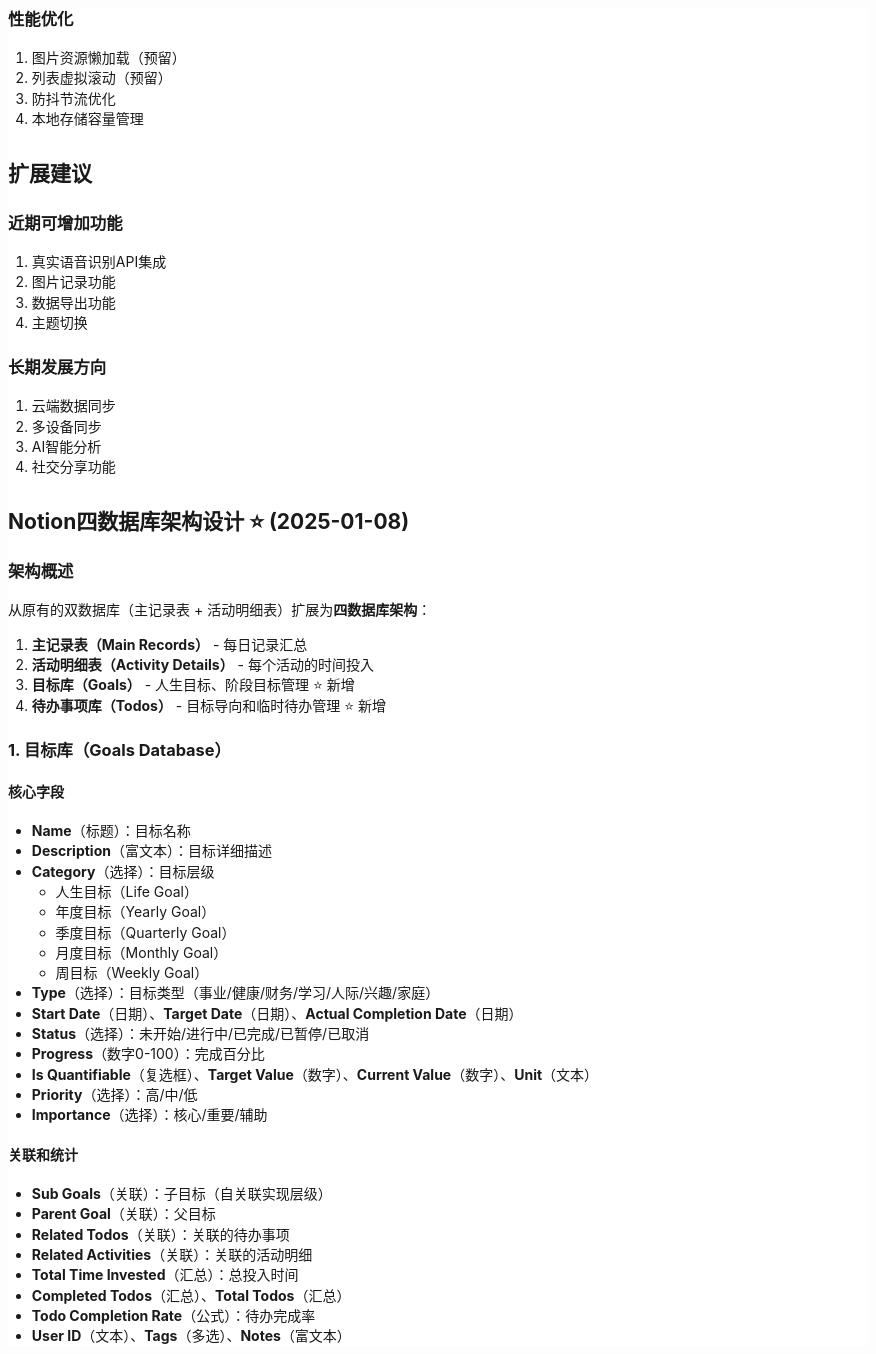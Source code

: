 ### 性能优化
1. 图片资源懒加载（预留）
2. 列表虚拟滚动（预留）
3. 防抖节流优化
4. 本地存储容量管理

## 扩展建议

### 近期可增加功能
1. 真实语音识别API集成
2. 图片记录功能
3. 数据导出功能
4. 主题切换

### 长期发展方向
1. 云端数据同步
2. 多设备同步
3. AI智能分析
4. 社交分享功能

## Notion四数据库架构设计 ⭐ (2025-01-08)

### 架构概述
从原有的双数据库（主记录表 + 活动明细表）扩展为**四数据库架构**：
1. **主记录表（Main Records）** - 每日记录汇总
2. **活动明细表（Activity Details）** - 每个活动的时间投入
3. **目标库（Goals）** - 人生目标、阶段目标管理 ⭐ 新增
4. **待办事项库（Todos）** - 目标导向和临时待办管理 ⭐ 新增

### 1. 目标库（Goals Database）

#### 核心字段
- **Name**（标题）：目标名称
- **Description**（富文本）：目标详细描述
- **Category**（选择）：目标层级
  - 人生目标（Life Goal）
  - 年度目标（Yearly Goal）
  - 季度目标（Quarterly Goal）
  - 月度目标（Monthly Goal）
  - 周目标（Weekly Goal）
- **Type**（选择）：目标类型（事业/健康/财务/学习/人际/兴趣/家庭）
- **Start Date**（日期）、**Target Date**（日期）、**Actual Completion Date**（日期）
- **Status**（选择）：未开始/进行中/已完成/已暂停/已取消
- **Progress**（数字0-100）：完成百分比
- **Is Quantifiable**（复选框）、**Target Value**（数字）、**Current Value**（数字）、**Unit**（文本）
- **Priority**（选择）：高/中/低
- **Importance**（选择）：核心/重要/辅助

#### 关联和统计
- **Sub Goals**（关联）：子目标（自关联实现层级）
- **Parent Goal**（关联）：父目标
- **Related Todos**（关联）：关联的待办事项
- **Related Activities**（关联）：关联的活动明细
- **Total Time Invested**（汇总）：总投入时间
- **Completed Todos**（汇总）、**Total Todos**（汇总）
- **Todo Completion Rate**（公式）：待办完成率
- **User ID**（文本）、**Tags**（多选）、**Notes**（富文本）
